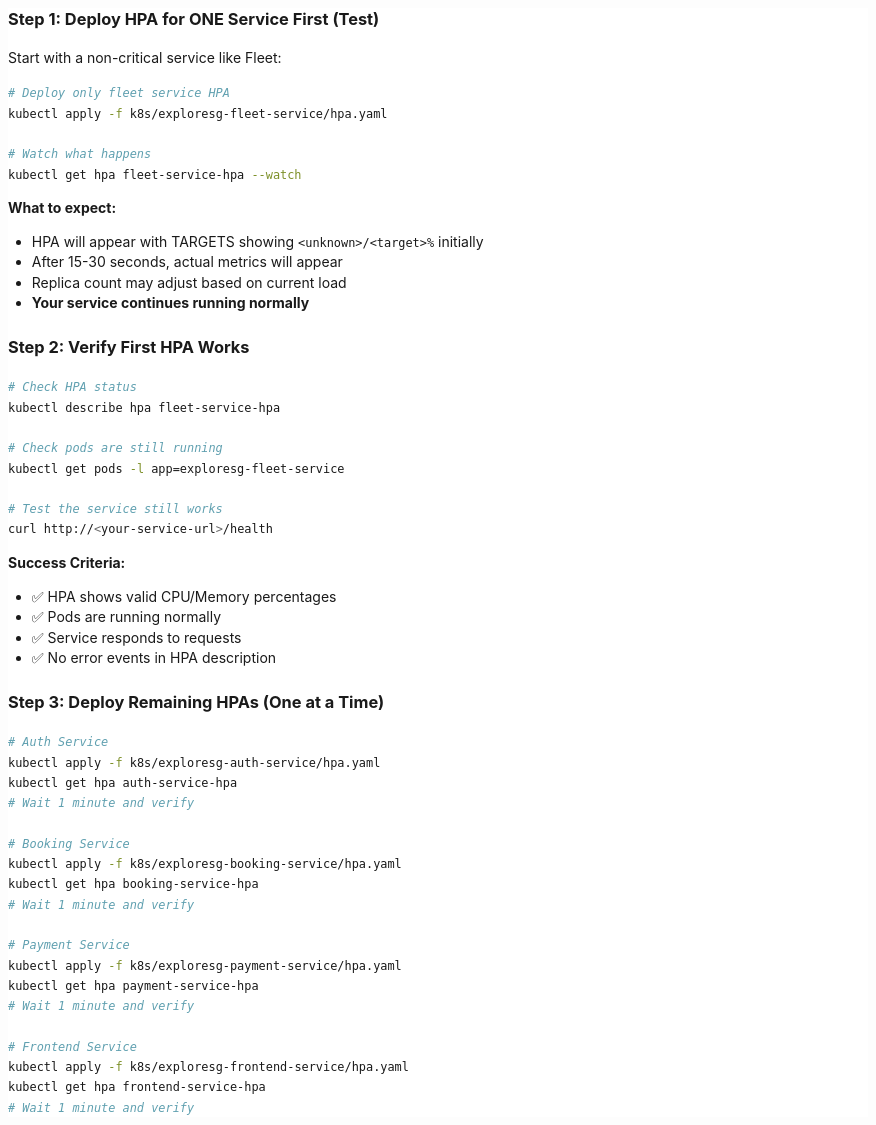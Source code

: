 ### Step 1: Deploy HPA for ONE Service First (Test)

Start with a non-critical service like Fleet:

```bash
# Deploy only fleet service HPA
kubectl apply -f k8s/exploresg-fleet-service/hpa.yaml

# Watch what happens
kubectl get hpa fleet-service-hpa --watch
```

**What to expect:**
- HPA will appear with TARGETS showing `<unknown>/<target>%` initially
- After 15-30 seconds, actual metrics will appear
- Replica count may adjust based on current load
- **Your service continues running normally**

### Step 2: Verify First HPA Works

```bash
# Check HPA status
kubectl describe hpa fleet-service-hpa

# Check pods are still running
kubectl get pods -l app=exploresg-fleet-service

# Test the service still works
curl http://<your-service-url>/health
```

**Success Criteria:**
- ✅ HPA shows valid CPU/Memory percentages
- ✅ Pods are running normally
- ✅ Service responds to requests
- ✅ No error events in HPA description

### Step 3: Deploy Remaining HPAs (One at a Time)

```bash
# Auth Service
kubectl apply -f k8s/exploresg-auth-service/hpa.yaml
kubectl get hpa auth-service-hpa
# Wait 1 minute and verify

# Booking Service
kubectl apply -f k8s/exploresg-booking-service/hpa.yaml
kubectl get hpa booking-service-hpa
# Wait 1 minute and verify

# Payment Service
kubectl apply -f k8s/exploresg-payment-service/hpa.yaml
kubectl get hpa payment-service-hpa
# Wait 1 minute and verify

# Frontend Service
kubectl apply -f k8s/exploresg-frontend-service/hpa.yaml
kubectl get hpa frontend-service-hpa
# Wait 1 minute and verify
```
